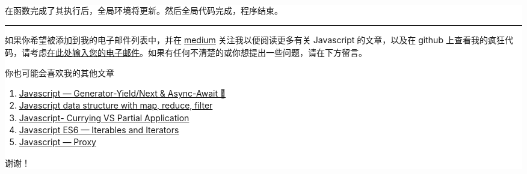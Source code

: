 在函数完成了其执行后，全局环境将更新。然后全局代码完成，程序结束。

---

如果你希望被添加到我的电子邮件列表中，并在 [medium](https://medium.com/@ideepak.jsd) 关注我以便阅读更多有关 Javascript 的文章，以及在 github 上查看我的疯狂代码，请考虑[在此处输入您的电子邮件](https://goo.gl/forms/MOPINWoY7q1f1APu2)。如果有任何不清楚的或你想提出一些问题，请在下方留言。

你也可能会喜欢我的其他文章

1. [Javascript — Generator-Yield/Next & Async-Await 🤔](https://medium.com/datadriveninvestor/javascript-generator-yield-next-async-await-8442d2c77185)
2. [Javascript data structure with map, reduce, filter](https://levelup.gitconnected.com/write-beautiful-javascript-with-λ-fp-es6-350cd64ab5bf)
3. [Javascript- Currying VS Partial Application](https://medium.com/datadriveninvestor/javascript-currying-vs-partial-application-4db5b2442be8)
4. [Javascript ES6 — Iterables and Iterators](https://medium.com/datadriveninvestor/javascript-es6-iterables-and-iterators-de18b54f4d4)
5. [Javascript — Proxy](https://medium.com/datadriveninvestor/why-to-use-javascript-proxy-5cdc69d943e3)

谢谢！